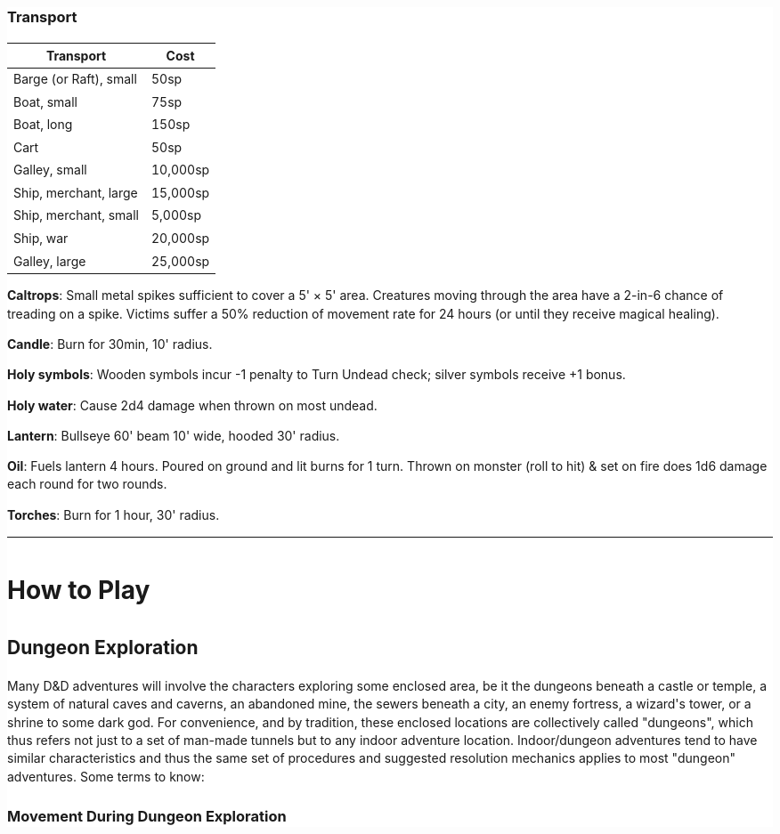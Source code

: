 ### Transport

| Transport                        | Cost   |
|-----------------------------------|--------|
| Barge (or Raft), small           | 50sp   |
| Boat, small                      | 75sp   |
| Boat, long                       | 150sp  |
| Cart                             | 50sp   |
| Galley, small                    | 10,000sp|
| Ship, merchant, large            | 15,000sp|
| Ship, merchant, small            | 5,000sp |
| Ship, war                        | 20,000sp|
| Galley, large                    | 25,000sp|

**Caltrops**: Small metal spikes sufficient to cover a 5' × 5' area. Creatures moving through the area have a 2-in-6 chance of treading on a spike. Victims suffer a 50% reduction of movement rate for 24 hours (or until they receive magical healing).

**Candle**: Burn for 30min, 10' radius.

**Holy symbols**: Wooden symbols incur -1 penalty to Turn Undead check; silver symbols receive +1 bonus.

**Holy water**: Cause 2d4 damage when thrown on most undead.

**Lantern**: Bullseye 60' beam 10' wide, hooded 30' radius.

**Oil**: Fuels lantern 4 hours. Poured on ground and lit burns for 1 turn. Thrown on monster (roll to hit) & set on fire does 1d6 damage each round for two rounds.

**Torches**: Burn for 1 hour, 30' radius.

---

# How to Play

## Dungeon Exploration

Many D&D adventures will involve the characters exploring some enclosed area, be it the dungeons beneath a castle or temple, a system of natural caves and caverns, an abandoned mine, the sewers beneath a city, an enemy fortress, a wizard's tower, or a shrine to some dark god. For convenience, and by tradition, these enclosed locations are collectively called "dungeons", which thus refers not just to a set of man-made tunnels but to any indoor adventure location. Indoor/dungeon adventures tend to have similar characteristics and thus the same set of procedures and suggested resolution mechanics applies to most "dungeon" adventures. Some terms to know:

### Movement During Dungeon Exploration
